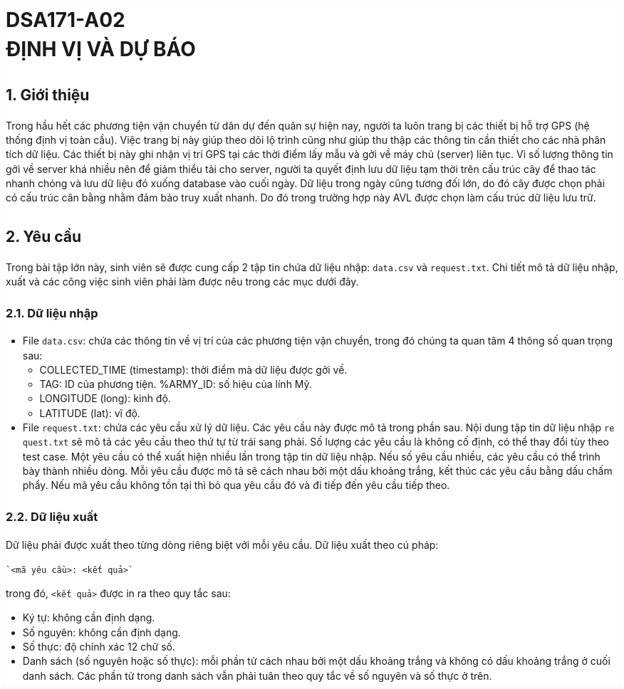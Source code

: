 # DSA171-A02 <br/>ĐỊNH VỊ VÀ DỰ BÁO


## 1. Giới thiệu

Trong hầu hết các phương tiện vận chuyển từ dân dự đến quân sự hiện nay, người ta luôn
trang bị các thiết bị hỗ trợ GPS (hệ thống định vị toàn cầu). Việc trang bị này giúp theo
dõi lộ trình cũng như giúp thu thập các thông tin cần thiết cho các nhà phân tích dữ liệu.
Các thiết bị này ghi nhận vị trí GPS tại các thời điểm lấy mẫu và gởi về máy chủ (server)
liên tục. Vì số lượng thông tin gởi về server khá nhiều nên để giảm thiểu tải cho server,
người ta quyết định lưu dữ liệu tạm thời trên cấu trúc cây để thao tác nhanh chóng và
lưu dữ liệu đó xuống database vào cuối ngày. Dữ liệu trong ngày cũng tương đối lớn,
do đó cây được chọn phải có cấu trúc cân bằng nhằm đảm bảo truy xuất nhanh.
Do đó trong trường hợp này AVL được chọn làm cấu trúc dữ liệu lưu trữ.

## 2. Yêu cầu

Trong bài tập lớn này, sinh viên sẽ được cung cấp 2 tập tin chứa dữ liệu nhập:
`data.csv` và `request.txt`. Chi tiết mô tả dữ liệu nhập, xuất và
các công việc sinh viên phải làm được nêu trong các mục dưới đây.
### 2.1. Dữ liệu nhập
-  File `data.csv`: chứa các thông tin về vị trí của các phương tiện
	vận chuyển, trong đó chúng ta quan tâm 4 thông số quan trọng sau:
	+ COLLECTED\_TIME (timestamp): thời điểm mà dữ liệu được gởi về.
	+ TAG: ID của phương tiện. %ARMY\_ID: số hiệu của lính Mỹ.
	+ LONGITUDE (long): kinh độ.
	+ LATITUDE (lat): vĩ độ.
- File `request.txt`: chứa các yêu cầu xử lý dữ liệu. Các yêu cầu này được
    mô tả trong phần sau. Nội dung tập tin dữ liệu nhập `request.txt` sẽ mô tả
    các yêu cầu theo thứ tự từ trái sang phải. Số lượng các yêu cầu là không
    cố định, có thể thay đổi tùy theo test case. Một yêu cầu có thể xuất hiện
    nhiều lần trong tập tin dữ liệu nhập. Nếu số yêu cầu nhiều, các yêu cầu có thể
    trình bày thành nhiều dòng. Mỗi yêu cầu được mô tả sẽ cách nhau bởi một dấu
    khoảng trắng, kết thúc các yêu cầu bằng dấu chấm phẩy. Nếu mã yêu cầu không
    tồn tại thì bỏ qua yêu cầu đó và đi tiếp đến yêu cầu tiếp theo.

### 2.2. Dữ liệu xuất

Dữ liệu phải được xuất theo từng dòng riêng biệt với mỗi yêu cầu.
Dữ liệu xuất theo cú pháp:

    `<mã yêu cầu>: <kết quả>`
trong đó, `<kết quả>` được in ra theo quy tắc sau:
- Ký tự: không cần định dạng.
- Số nguyên: không cần định dạng.
- Số thực: độ chính xác 12 chữ số.
- Danh sách (số nguyên hoặc số thực): mỗi phần tử cách nhau bởi một dấu khoảng trắng
và không có dấu khoảng trắng ở cuối danh sách. Các phần tử trong danh sách vẫn phải
tuân theo quy tắc về số nguyên và số thực ở trên.
